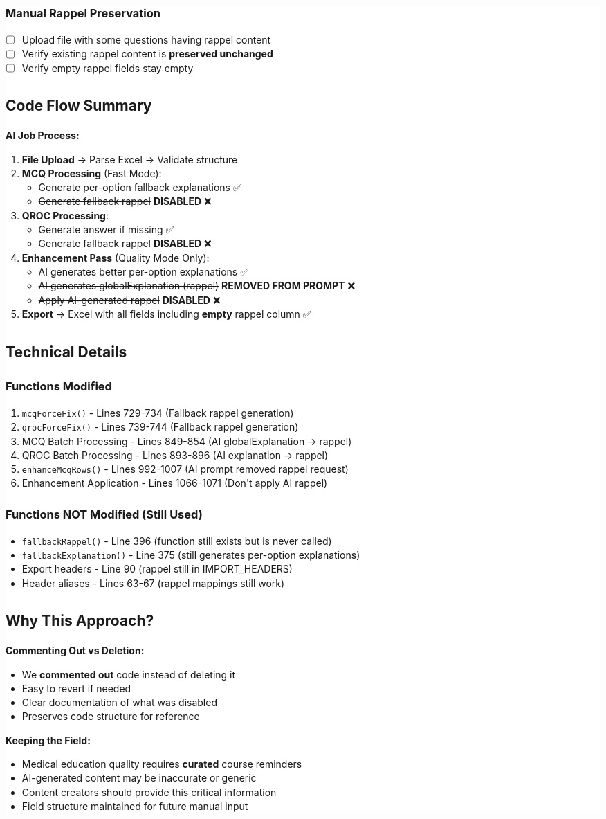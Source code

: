 ### Manual Rappel Preservation
- [ ] Upload file with some questions having rappel content
- [ ] Verify existing rappel content is **preserved unchanged**
- [ ] Verify empty rappel fields stay empty

## Code Flow Summary

**AI Job Process:**
1. **File Upload** → Parse Excel → Validate structure
2. **MCQ Processing** (Fast Mode):
   - Generate per-option fallback explanations ✅
   - ~~Generate fallback rappel~~ **DISABLED** ❌
3. **QROC Processing**:
   - Generate answer if missing ✅
   - ~~Generate fallback rappel~~ **DISABLED** ❌
4. **Enhancement Pass** (Quality Mode Only):
   - AI generates better per-option explanations ✅
   - ~~AI generates globalExplanation (rappel)~~ **REMOVED FROM PROMPT** ❌
   - ~~Apply AI-generated rappel~~ **DISABLED** ❌
5. **Export** → Excel with all fields including **empty** rappel column ✅

## Technical Details

### Functions Modified
1. `mcqForceFix()` - Lines 729-734 (Fallback rappel generation)
2. `qrocForceFix()` - Lines 739-744 (Fallback rappel generation)
3. MCQ Batch Processing - Lines 849-854 (AI globalExplanation → rappel)
4. QROC Batch Processing - Lines 893-896 (AI explanation → rappel)
5. `enhanceMcqRows()` - Lines 992-1007 (AI prompt removed rappel request)
6. Enhancement Application - Lines 1066-1071 (Don't apply AI rappel)

### Functions NOT Modified (Still Used)
- `fallbackRappel()` - Line 396 (function still exists but is never called)
- `fallbackExplanation()` - Line 375 (still generates per-option explanations)
- Export headers - Line 90 (rappel still in IMPORT_HEADERS)
- Header aliases - Lines 63-67 (rappel mappings still work)

## Why This Approach?

**Commenting Out vs Deletion:**
- We **commented out** code instead of deleting it
- Easy to revert if needed
- Clear documentation of what was disabled
- Preserves code structure for reference

**Keeping the Field:**
- Medical education quality requires **curated** course reminders
- AI-generated content may be inaccurate or generic
- Content creators should provide this critical information
- Field structure maintained for future manual input
